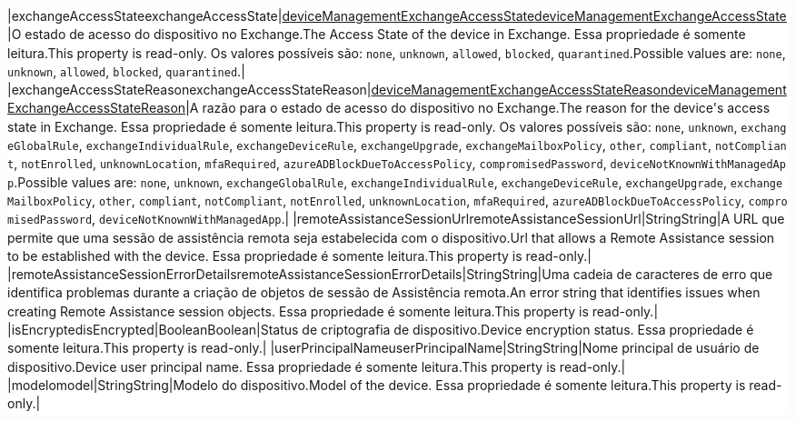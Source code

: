 |<span data-ttu-id="0f891-349">exchangeAccessState</span><span class="sxs-lookup"><span data-stu-id="0f891-349">exchangeAccessState</span></span>|[<span data-ttu-id="0f891-350">deviceManagementExchangeAccessState</span><span class="sxs-lookup"><span data-stu-id="0f891-350">deviceManagementExchangeAccessState</span></span>](../resources/intune-devices-devicemanagementexchangeaccessstate.md)|<span data-ttu-id="0f891-351">O estado de acesso do dispositivo no Exchange.</span><span class="sxs-lookup"><span data-stu-id="0f891-351">The Access State of the device in Exchange.</span></span> <span data-ttu-id="0f891-352">Essa propriedade é somente leitura.</span><span class="sxs-lookup"><span data-stu-id="0f891-352">This property is read-only.</span></span> <span data-ttu-id="0f891-353">Os valores possíveis são: `none`, `unknown`, `allowed`, `blocked`, `quarantined`.</span><span class="sxs-lookup"><span data-stu-id="0f891-353">Possible values are: `none`, `unknown`, `allowed`, `blocked`, `quarantined`.</span></span>|
|<span data-ttu-id="0f891-354">exchangeAccessStateReason</span><span class="sxs-lookup"><span data-stu-id="0f891-354">exchangeAccessStateReason</span></span>|[<span data-ttu-id="0f891-355">deviceManagementExchangeAccessStateReason</span><span class="sxs-lookup"><span data-stu-id="0f891-355">deviceManagementExchangeAccessStateReason</span></span>](../resources/intune-devices-devicemanagementexchangeaccessstatereason.md)|<span data-ttu-id="0f891-356">A razão para o estado de acesso do dispositivo no Exchange.</span><span class="sxs-lookup"><span data-stu-id="0f891-356">The reason for the device's access state in Exchange.</span></span> <span data-ttu-id="0f891-357">Essa propriedade é somente leitura.</span><span class="sxs-lookup"><span data-stu-id="0f891-357">This property is read-only.</span></span> <span data-ttu-id="0f891-358">Os valores possíveis são: `none`, `unknown`, `exchangeGlobalRule`, `exchangeIndividualRule`, `exchangeDeviceRule`, `exchangeUpgrade`, `exchangeMailboxPolicy`, `other`, `compliant`, `notCompliant`, `notEnrolled`, `unknownLocation`, `mfaRequired`, `azureADBlockDueToAccessPolicy`, `compromisedPassword`, `deviceNotKnownWithManagedApp`.</span><span class="sxs-lookup"><span data-stu-id="0f891-358">Possible values are: `none`, `unknown`, `exchangeGlobalRule`, `exchangeIndividualRule`, `exchangeDeviceRule`, `exchangeUpgrade`, `exchangeMailboxPolicy`, `other`, `compliant`, `notCompliant`, `notEnrolled`, `unknownLocation`, `mfaRequired`, `azureADBlockDueToAccessPolicy`, `compromisedPassword`, `deviceNotKnownWithManagedApp`.</span></span>|
|<span data-ttu-id="0f891-359">remoteAssistanceSessionUrl</span><span class="sxs-lookup"><span data-stu-id="0f891-359">remoteAssistanceSessionUrl</span></span>|<span data-ttu-id="0f891-360">String</span><span class="sxs-lookup"><span data-stu-id="0f891-360">String</span></span>|<span data-ttu-id="0f891-361">A URL que permite que uma sessão de assistência remota seja estabelecida com o dispositivo.</span><span class="sxs-lookup"><span data-stu-id="0f891-361">Url that allows a Remote Assistance session to be established with the device.</span></span> <span data-ttu-id="0f891-362">Essa propriedade é somente leitura.</span><span class="sxs-lookup"><span data-stu-id="0f891-362">This property is read-only.</span></span>|
|<span data-ttu-id="0f891-363">remoteAssistanceSessionErrorDetails</span><span class="sxs-lookup"><span data-stu-id="0f891-363">remoteAssistanceSessionErrorDetails</span></span>|<span data-ttu-id="0f891-364">String</span><span class="sxs-lookup"><span data-stu-id="0f891-364">String</span></span>|<span data-ttu-id="0f891-365">Uma cadeia de caracteres de erro que identifica problemas durante a criação de objetos de sessão de Assistência remota.</span><span class="sxs-lookup"><span data-stu-id="0f891-365">An error string that identifies issues when creating Remote Assistance session objects.</span></span> <span data-ttu-id="0f891-366">Essa propriedade é somente leitura.</span><span class="sxs-lookup"><span data-stu-id="0f891-366">This property is read-only.</span></span>|
|<span data-ttu-id="0f891-367">isEncrypted</span><span class="sxs-lookup"><span data-stu-id="0f891-367">isEncrypted</span></span>|<span data-ttu-id="0f891-368">Boolean</span><span class="sxs-lookup"><span data-stu-id="0f891-368">Boolean</span></span>|<span data-ttu-id="0f891-369">Status de criptografia de dispositivo.</span><span class="sxs-lookup"><span data-stu-id="0f891-369">Device encryption status.</span></span> <span data-ttu-id="0f891-370">Essa propriedade é somente leitura.</span><span class="sxs-lookup"><span data-stu-id="0f891-370">This property is read-only.</span></span>|
|<span data-ttu-id="0f891-371">userPrincipalName</span><span class="sxs-lookup"><span data-stu-id="0f891-371">userPrincipalName</span></span>|<span data-ttu-id="0f891-372">String</span><span class="sxs-lookup"><span data-stu-id="0f891-372">String</span></span>|<span data-ttu-id="0f891-373">Nome principal de usuário de dispositivo.</span><span class="sxs-lookup"><span data-stu-id="0f891-373">Device user principal name.</span></span> <span data-ttu-id="0f891-374">Essa propriedade é somente leitura.</span><span class="sxs-lookup"><span data-stu-id="0f891-374">This property is read-only.</span></span>|
|<span data-ttu-id="0f891-375">modelo</span><span class="sxs-lookup"><span data-stu-id="0f891-375">model</span></span>|<span data-ttu-id="0f891-376">String</span><span class="sxs-lookup"><span data-stu-id="0f891-376">String</span></span>|<span data-ttu-id="0f891-377">Modelo do dispositivo.</span><span class="sxs-lookup"><span data-stu-id="0f891-377">Model of the device.</span></span> <span data-ttu-id="0f891-378">Essa propriedade é somente leitura.</span><span class="sxs-lookup"><span data-stu-id="0f891-378">This property is read-only.</span></span>|